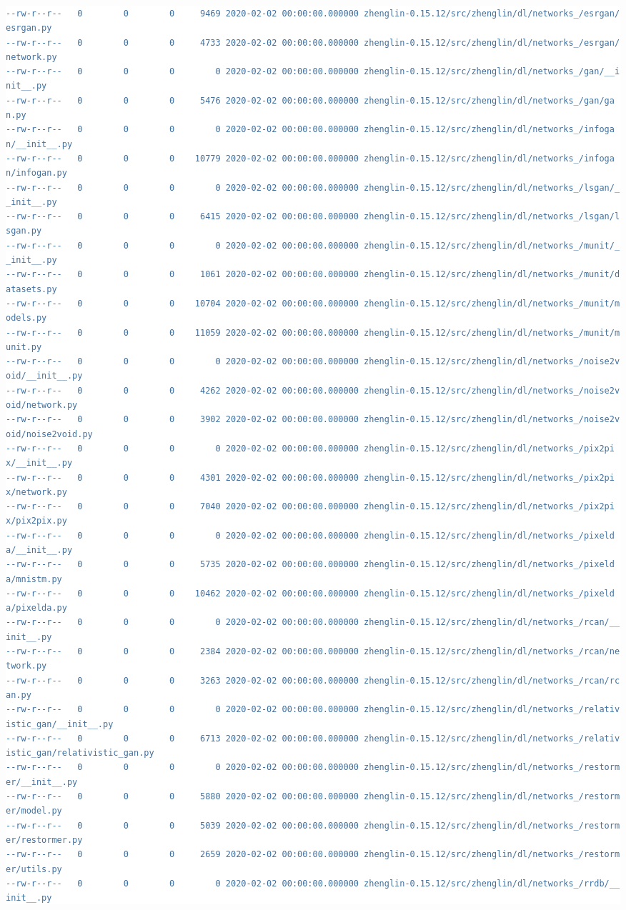 ```diff
--rw-r--r--   0        0        0     9469 2020-02-02 00:00:00.000000 zhenglin-0.15.12/src/zhenglin/dl/networks_/esrgan/esrgan.py
--rw-r--r--   0        0        0     4733 2020-02-02 00:00:00.000000 zhenglin-0.15.12/src/zhenglin/dl/networks_/esrgan/network.py
--rw-r--r--   0        0        0        0 2020-02-02 00:00:00.000000 zhenglin-0.15.12/src/zhenglin/dl/networks_/gan/__init__.py
--rw-r--r--   0        0        0     5476 2020-02-02 00:00:00.000000 zhenglin-0.15.12/src/zhenglin/dl/networks_/gan/gan.py
--rw-r--r--   0        0        0        0 2020-02-02 00:00:00.000000 zhenglin-0.15.12/src/zhenglin/dl/networks_/infogan/__init__.py
--rw-r--r--   0        0        0    10779 2020-02-02 00:00:00.000000 zhenglin-0.15.12/src/zhenglin/dl/networks_/infogan/infogan.py
--rw-r--r--   0        0        0        0 2020-02-02 00:00:00.000000 zhenglin-0.15.12/src/zhenglin/dl/networks_/lsgan/__init__.py
--rw-r--r--   0        0        0     6415 2020-02-02 00:00:00.000000 zhenglin-0.15.12/src/zhenglin/dl/networks_/lsgan/lsgan.py
--rw-r--r--   0        0        0        0 2020-02-02 00:00:00.000000 zhenglin-0.15.12/src/zhenglin/dl/networks_/munit/__init__.py
--rw-r--r--   0        0        0     1061 2020-02-02 00:00:00.000000 zhenglin-0.15.12/src/zhenglin/dl/networks_/munit/datasets.py
--rw-r--r--   0        0        0    10704 2020-02-02 00:00:00.000000 zhenglin-0.15.12/src/zhenglin/dl/networks_/munit/models.py
--rw-r--r--   0        0        0    11059 2020-02-02 00:00:00.000000 zhenglin-0.15.12/src/zhenglin/dl/networks_/munit/munit.py
--rw-r--r--   0        0        0        0 2020-02-02 00:00:00.000000 zhenglin-0.15.12/src/zhenglin/dl/networks_/noise2void/__init__.py
--rw-r--r--   0        0        0     4262 2020-02-02 00:00:00.000000 zhenglin-0.15.12/src/zhenglin/dl/networks_/noise2void/network.py
--rw-r--r--   0        0        0     3902 2020-02-02 00:00:00.000000 zhenglin-0.15.12/src/zhenglin/dl/networks_/noise2void/noise2void.py
--rw-r--r--   0        0        0        0 2020-02-02 00:00:00.000000 zhenglin-0.15.12/src/zhenglin/dl/networks_/pix2pix/__init__.py
--rw-r--r--   0        0        0     4301 2020-02-02 00:00:00.000000 zhenglin-0.15.12/src/zhenglin/dl/networks_/pix2pix/network.py
--rw-r--r--   0        0        0     7040 2020-02-02 00:00:00.000000 zhenglin-0.15.12/src/zhenglin/dl/networks_/pix2pix/pix2pix.py
--rw-r--r--   0        0        0        0 2020-02-02 00:00:00.000000 zhenglin-0.15.12/src/zhenglin/dl/networks_/pixelda/__init__.py
--rw-r--r--   0        0        0     5735 2020-02-02 00:00:00.000000 zhenglin-0.15.12/src/zhenglin/dl/networks_/pixelda/mnistm.py
--rw-r--r--   0        0        0    10462 2020-02-02 00:00:00.000000 zhenglin-0.15.12/src/zhenglin/dl/networks_/pixelda/pixelda.py
--rw-r--r--   0        0        0        0 2020-02-02 00:00:00.000000 zhenglin-0.15.12/src/zhenglin/dl/networks_/rcan/__init__.py
--rw-r--r--   0        0        0     2384 2020-02-02 00:00:00.000000 zhenglin-0.15.12/src/zhenglin/dl/networks_/rcan/network.py
--rw-r--r--   0        0        0     3263 2020-02-02 00:00:00.000000 zhenglin-0.15.12/src/zhenglin/dl/networks_/rcan/rcan.py
--rw-r--r--   0        0        0        0 2020-02-02 00:00:00.000000 zhenglin-0.15.12/src/zhenglin/dl/networks_/relativistic_gan/__init__.py
--rw-r--r--   0        0        0     6713 2020-02-02 00:00:00.000000 zhenglin-0.15.12/src/zhenglin/dl/networks_/relativistic_gan/relativistic_gan.py
--rw-r--r--   0        0        0        0 2020-02-02 00:00:00.000000 zhenglin-0.15.12/src/zhenglin/dl/networks_/restormer/__init__.py
--rw-r--r--   0        0        0     5880 2020-02-02 00:00:00.000000 zhenglin-0.15.12/src/zhenglin/dl/networks_/restormer/model.py
--rw-r--r--   0        0        0     5039 2020-02-02 00:00:00.000000 zhenglin-0.15.12/src/zhenglin/dl/networks_/restormer/restormer.py
--rw-r--r--   0        0        0     2659 2020-02-02 00:00:00.000000 zhenglin-0.15.12/src/zhenglin/dl/networks_/restormer/utils.py
--rw-r--r--   0        0        0        0 2020-02-02 00:00:00.000000 zhenglin-0.15.12/src/zhenglin/dl/networks_/rrdb/__init__.py
```